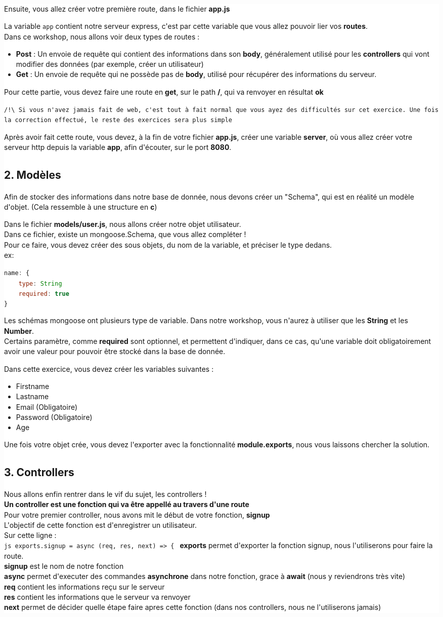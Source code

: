Ensuite, vous allez créer votre première route, dans le fichier **app.js**  
  
La variable ```app``` contient notre serveur express, c'est par cette variable que vous allez pouvoir lier vos **routes**.  
Dans ce workshop, nous allons voir deux types de routes :  
- **Post** : Un envoie de requête qui contient des informations dans son **body**, généralement utilisé pour les **controllers** qui vont modifier des données (par exemple, créer un utilisateur)  
- **Get** : Un envoie de requête qui ne possède pas de **body**, utilisé pour récupérer des informations du serveur.  

Pour cette partie, vous devez faire une route en **get**, sur le path **/**, qui va renvoyer en résultat **ok**  
  
``/!\ Si vous n'avez jamais fait de web, c'est tout à fait normal que vous ayez des difficultés sur cet exercice. Une fois la correction effectué, le reste des exercices sera plus simple``  
  
Après avoir fait cette route, vous devez, à la fin de votre fichier **app.js**, créer une variable **server**, où vous allez créer votre serveur http depuis la variable **app**, afin d'écouter, sur le port **8080**.  
  
## 2. Modèles  
Afin de stocker des informations dans notre base de donnée, nous devons créer un "Schema", qui est en réalité un modèle d'objet. (Cela ressemble à une structure en **c**)
  
Dans le fichier **models/user.js**, nous allons créer notre objet utilisateur.  
Dans ce fichier, existe un mongoose.Schema, que vous allez compléter !  
Pour ce faire, vous devez créer des sous objets, du nom de la variable, et préciser le type dedans.  
ex:  
```js
name: {
	type: String
	required: true
}
```
Les schémas mongoose ont plusieurs type de variable. Dans notre workshop, vous n'aurez à utiliser que les **String** et les **Number**.  
Certains paramètre, comme **required** sont optionnel, et permettent d'indiquer, dans ce cas, qu'une variable doit obligatoirement avoir une valeur pour pouvoir être stocké dans la base de donnée.  

Dans cette exercice, vous devez créer les variables suivantes :  
- Firstname
- Lastname
- Email (Obligatoire)
- Password (Obligatoire)
- Age

Une fois votre objet crée, vous devez l'exporter avec la fonctionnalité **module.exports**, nous vous laissons chercher la solution.  

## 3. Controllers
Nous allons enfin rentrer dans le vif du sujet, les controllers !  
**Un controller est une fonction qui va être appellé au travers d'une route**  
Pour votre premier controller, nous avons mit le début de votre fonction, **signup**  
L'objectif de cette fonction est d'enregistrer un utilisateur.  
Sur cette ligne :  
``js
exports.signup = async (req, res, next) => {
``
**exports** permet d'exporter la fonction signup, nous l'utiliserons pour faire la route.  
**signup** est le nom de notre fonction  
**async** permet d'executer des commandes **asynchrone** dans notre fonction, grace à **await** (nous y reviendrons très vite)  
**req** contient les informations reçu sur le serveur  
**res** contient les informations que le serveur va renvoyer  
**next** permet de décider quelle étape faire apres cette fonction (dans nos controllers, nous ne l'utiliserons jamais)  